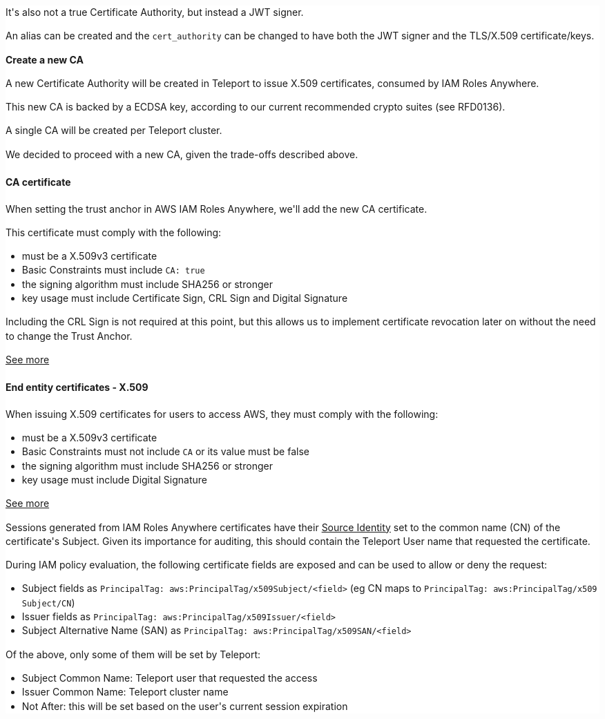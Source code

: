 It's also not a true Certificate Authority, but instead a JWT signer.

An alias can be created and the `cert_authority` can be changed to have both the JWT signer and the TLS/X.509 certificate/keys.

**Create a new CA**

A new Certificate Authority will be created in Teleport to issue X.509 certificates, consumed by IAM Roles Anywhere.

This new CA is backed by a ECDSA key, according to our current recommended crypto suites (see RFD0136).

A single CA will be created per Teleport cluster.

We decided to proceed with a new CA, given the trade-offs described above.

#### CA certificate
When setting the trust anchor in AWS IAM Roles Anywhere, we'll add the new CA certificate.

This certificate must comply with the following:
- must be a X.509v3 certificate
- Basic Constraints must include `CA: true`
- the signing algorithm must include SHA256 or stronger
- key usage must include Certificate Sign, CRL Sign and Digital Signature

Including the CRL Sign is not required at this point, but this allows us to implement certificate revocation later on without the need to change the Trust Anchor.

[See more](https://docs.aws.amazon.com/rolesanywhere/latest/userguide/trust-model.html#signature-verification)

#### End entity certificates - X.509
When issuing X.509 certificates for users to access AWS, they must comply with the following:
- must be a X.509v3 certificate
- Basic Constraints must not include `CA` or its value must be false
- the signing algorithm must include SHA256 or stronger
- key usage must include Digital Signature

[See more](https://docs.aws.amazon.com/rolesanywhere/latest/userguide/trust-model.html#signature-verification)

Sessions generated from IAM Roles Anywhere certificates have their [Source Identity](https://docs.aws.amazon.com/IAM/latest/UserGuide/id_credentials_temp_control-access_monitor.html) set to the common name (CN) of the certificate's Subject.
Given its importance for auditing, this should contain the Teleport User name that requested the certificate.

During IAM policy evaluation, the following certificate fields are exposed and can be used to allow or deny the request:
- Subject fields as `PrincipalTag: aws:PrincipalTag/x509Subject/<field>` (eg CN maps to `PrincipalTag: aws:PrincipalTag/x509Subject/CN`)
- Issuer fields as `PrincipalTag: aws:PrincipalTag/x509Issuer/<field>`
- Subject Alternative Name (SAN) as `PrincipalTag: aws:PrincipalTag/x509SAN/<field>`

Of the above, only some of them will be set by Teleport:
- Subject Common Name: Teleport user that requested the access
- Issuer Common Name: Teleport cluster name
- Not After: this will be set based on the user's current session expiration
